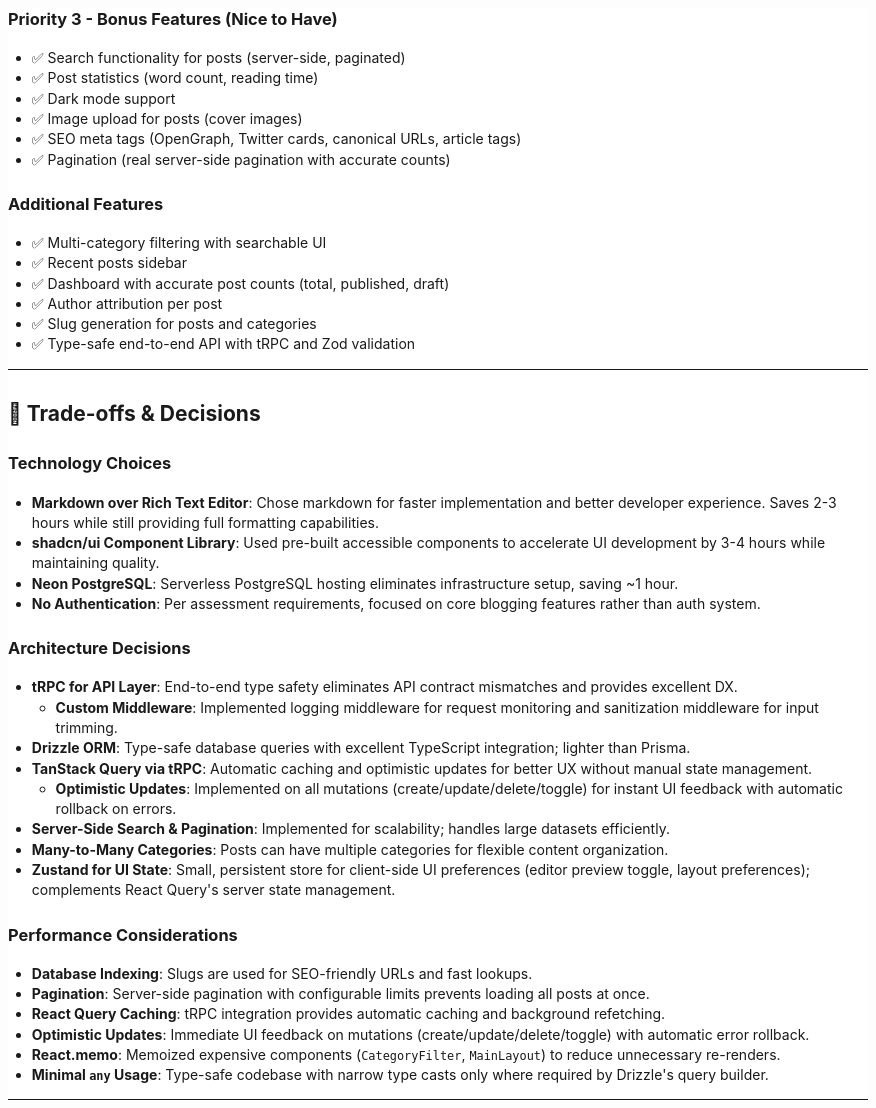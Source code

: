 ### Priority 3 - Bonus Features (Nice to Have)
- ✅ Search functionality for posts (server-side, paginated)
- ✅ Post statistics (word count, reading time)
- ✅ Dark mode support
- ✅ Image upload for posts (cover images)
- ✅ SEO meta tags (OpenGraph, Twitter cards, canonical URLs, article tags)
- ✅ Pagination (real server-side pagination with accurate counts)

### Additional Features
- ✅ Multi-category filtering with searchable UI
- ✅ Recent posts sidebar
- ✅ Dashboard with accurate post counts (total, published, draft)
- ✅ Author attribution per post
- ✅ Slug generation for posts and categories
- ✅ Type-safe end-to-end API with tRPC and Zod validation

---

## 🎯 Trade-offs & Decisions

### Technology Choices
- **Markdown over Rich Text Editor**: Chose markdown for faster implementation and better developer experience. Saves 2-3 hours while still providing full formatting capabilities.
- **shadcn/ui Component Library**: Used pre-built accessible components to accelerate UI development by 3-4 hours while maintaining quality.
- **Neon PostgreSQL**: Serverless PostgreSQL hosting eliminates infrastructure setup, saving ~1 hour.
- **No Authentication**: Per assessment requirements, focused on core blogging features rather than auth system.

### Architecture Decisions
- **tRPC for API Layer**: End-to-end type safety eliminates API contract mismatches and provides excellent DX.
  - **Custom Middleware**: Implemented logging middleware for request monitoring and sanitization middleware for input trimming.
- **Drizzle ORM**: Type-safe database queries with excellent TypeScript integration; lighter than Prisma.
- **TanStack Query via tRPC**: Automatic caching and optimistic updates for better UX without manual state management.
  - **Optimistic Updates**: Implemented on all mutations (create/update/delete/toggle) for instant UI feedback with automatic rollback on errors.
- **Server-Side Search & Pagination**: Implemented for scalability; handles large datasets efficiently.
- **Many-to-Many Categories**: Posts can have multiple categories for flexible content organization.
- **Zustand for UI State**: Small, persistent store for client-side UI preferences (editor preview toggle, layout preferences); complements React Query's server state management.

### Performance Considerations
- **Database Indexing**: Slugs are used for SEO-friendly URLs and fast lookups.
- **Pagination**: Server-side pagination with configurable limits prevents loading all posts at once.
- **React Query Caching**: tRPC integration provides automatic caching and background refetching.
- **Optimistic Updates**: Immediate UI feedback on mutations (create/update/delete/toggle) with automatic error rollback.
- **React.memo**: Memoized expensive components (`CategoryFilter`, `MainLayout`) to reduce unnecessary re-renders.
- **Minimal `any` Usage**: Type-safe codebase with narrow type casts only where required by Drizzle's query builder.

---